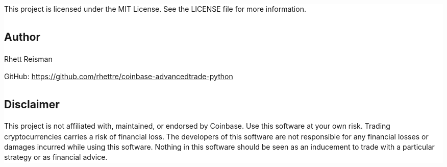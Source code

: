 This project is licensed under the MIT License. See the LICENSE file for more information.

## Author

Rhett Reisman

GitHub: https://github.com/rhettre/coinbase-advancedtrade-python

## Disclaimer

This project is not affiliated with, maintained, or endorsed by Coinbase. Use this software at your own risk. Trading cryptocurrencies carries a risk of financial loss. The developers of this software are not responsible for any financial losses or damages incurred while using this software. Nothing in this software should be seen as an inducement to trade with a particular strategy or as financial advice.

